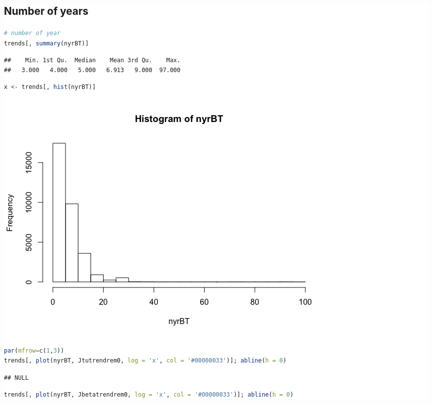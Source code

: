 ## Number of years

``` r
# number of year
trends[, summary(nyrBT)]
```

    ##    Min. 1st Qu.  Median    Mean 3rd Qu.    Max. 
    ##   3.000   4.000   5.000   6.913   9.000  97.000

``` r
x <- trends[, hist(nyrBT)]
```

![](calc_turnover_files/figure-gfm/change%20vs.%20num%20years-1.png)

``` r
par(mfrow=c(1,3))
trends[, plot(nyrBT, Jtutrendrem0, log = 'x', col = '#00000033')]; abline(h = 0)
```

    ## NULL

``` r
trends[, plot(nyrBT, Jbetatrendrem0, log = 'x', col = '#00000033')]; abline(h = 0)
```
